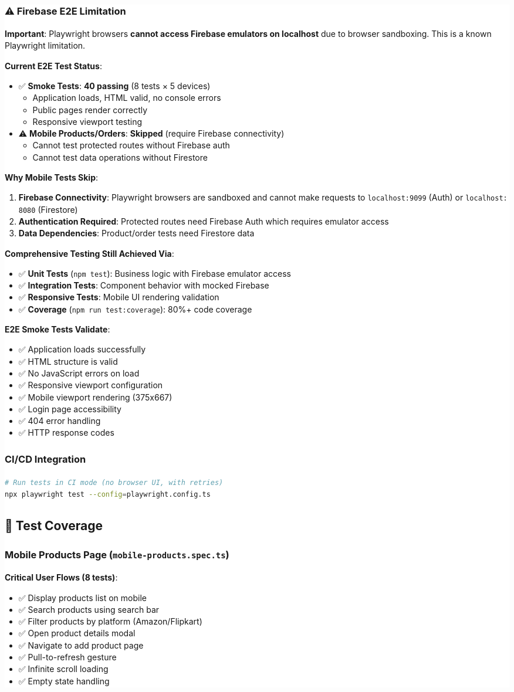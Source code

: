 ### ⚠️ Firebase E2E Limitation

**Important**: Playwright browsers **cannot access Firebase emulators on localhost** due to browser sandboxing. This is a known Playwright limitation.

**Current E2E Test Status**:
- ✅ **Smoke Tests**: **40 passing** (8 tests × 5 devices)
  - Application loads, HTML valid, no console errors
  - Public pages render correctly
  - Responsive viewport testing
- ⚠️ **Mobile Products/Orders**: **Skipped** (require Firebase connectivity)
  - Cannot test protected routes without Firebase auth
  - Cannot test data operations without Firestore

**Why Mobile Tests Skip**:
1. **Firebase Connectivity**: Playwright browsers are sandboxed and cannot make requests to `localhost:9099` (Auth) or `localhost:8080` (Firestore)
2. **Authentication Required**: Protected routes need Firebase Auth which requires emulator access
3. **Data Dependencies**: Product/order tests need Firestore data

**Comprehensive Testing Still Achieved Via**:
- ✅ **Unit Tests** (`npm test`): Business logic with Firebase emulator access
- ✅ **Integration Tests**: Component behavior with mocked Firebase
- ✅ **Responsive Tests**: Mobile UI rendering validation
- ✅ **Coverage** (`npm run test:coverage`): 80%+ code coverage

**E2E Smoke Tests Validate**:
- ✅ Application loads successfully
- ✅ HTML structure is valid
- ✅ No JavaScript errors on load
- ✅ Responsive viewport configuration
- ✅ Mobile viewport rendering (375x667)
- ✅ Login page accessibility
- ✅ 404 error handling
- ✅ HTTP response codes

### CI/CD Integration

```bash
# Run tests in CI mode (no browser UI, with retries)
npx playwright test --config=playwright.config.ts
```

## 📱 Test Coverage

### Mobile Products Page (`mobile-products.spec.ts`)

**Critical User Flows (8 tests)**:
- ✅ Display products list on mobile
- ✅ Search products using search bar
- ✅ Filter products by platform (Amazon/Flipkart)
- ✅ Open product details modal
- ✅ Navigate to add product page
- ✅ Pull-to-refresh gesture
- ✅ Infinite scroll loading
- ✅ Empty state handling
